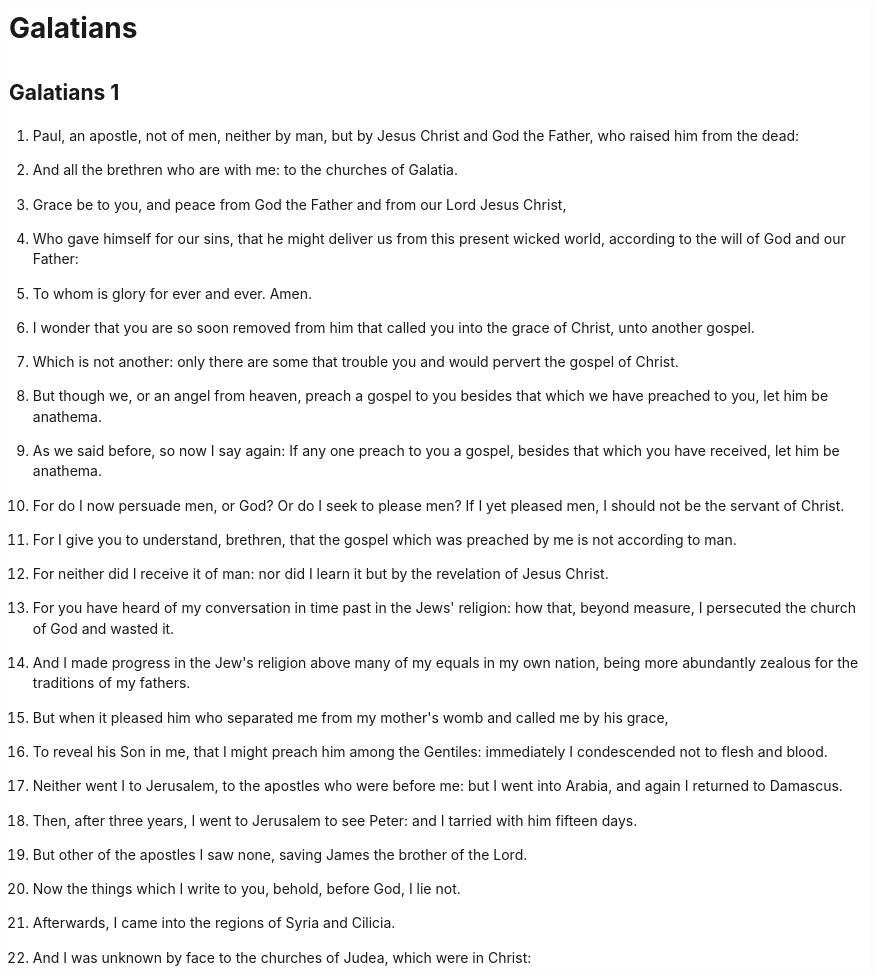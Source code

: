 # Galatians

## Galatians 1

1. Paul, an apostle, not of men, neither by man, but by Jesus Christ and God the Father, who raised him from the dead:

2. And all the brethren who are with me: to the churches of Galatia.

3. Grace be to you, and peace from God the Father and from our Lord Jesus Christ,

4. Who gave himself for our sins, that he might deliver us from this present wicked world, according to the will of God and our Father:

5. To whom is glory for ever and ever. Amen.

6. I wonder that you are so soon removed from him that called you into the grace of Christ, unto another gospel.

7. Which is not another: only there are some that trouble you and would pervert the gospel of Christ.

8. But though we, or an angel from heaven, preach a gospel to you besides that which we have preached to you, let him be anathema.

9. As we said before, so now I say again: If any one preach to you a gospel, besides that which you have received, let him be anathema.

10. For do I now persuade men, or God? Or do I seek to please men? If I yet pleased men, I should not be the servant of Christ.

11. For I give you to understand, brethren, that the gospel which was preached by me is not according to man.

12. For neither did I receive it of man: nor did I learn it but by the revelation of Jesus Christ.

13. For you have heard of my conversation in time past in the Jews' religion: how that, beyond measure, I persecuted the church of God and wasted it.

14. And I made progress in the Jew's religion above many of my equals in my own nation, being more abundantly zealous for the traditions of my fathers.

15. But when it pleased him who separated me from my mother's womb and called me by his grace,

16. To reveal his Son in me, that I might preach him among the Gentiles: immediately I condescended not to flesh and blood.

17. Neither went I to Jerusalem, to the apostles who were before me: but I went into Arabia, and again I returned to Damascus.

18. Then, after three years, I went to Jerusalem to see Peter: and I tarried with him fifteen days.

19. But other of the apostles I saw none, saving James the brother of the Lord.

20. Now the things which I write to you, behold, before God, I lie not.

21. Afterwards, I came into the regions of Syria and Cilicia.

22. And I was unknown by face to the churches of Judea, which were in Christ:
